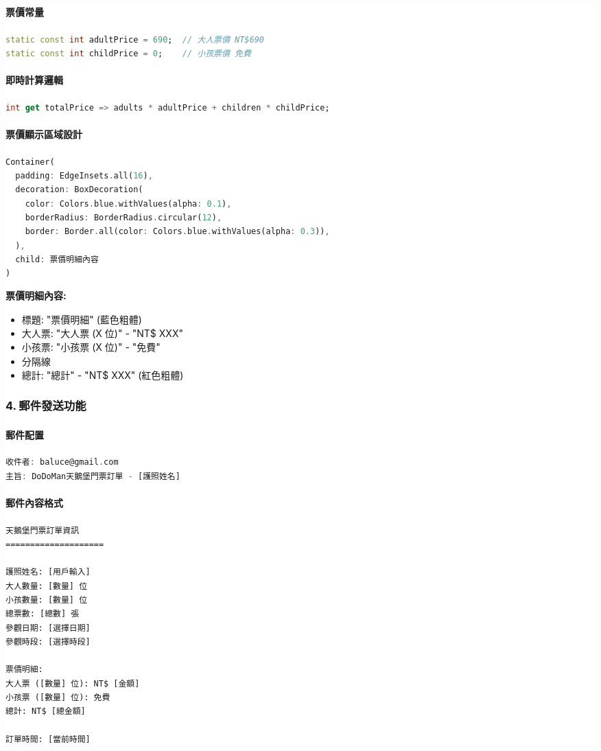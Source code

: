 #### 票價常量
```dart
static const int adultPrice = 690;  // 大人票價 NT$690
static const int childPrice = 0;    // 小孩票價 免費
```

#### 即時計算邏輯
```dart
int get totalPrice => adults * adultPrice + children * childPrice;
```

#### 票價顯示區域設計
```dart
Container(
  padding: EdgeInsets.all(16),
  decoration: BoxDecoration(
    color: Colors.blue.withValues(alpha: 0.1),
    borderRadius: BorderRadius.circular(12),
    border: Border.all(color: Colors.blue.withValues(alpha: 0.3)),
  ),
  child: 票價明細內容
)
```

**票價明細內容:**
- 標題: "票價明細" (藍色粗體)
- 大人票: "大人票 (X 位)" - "NT$ XXX"
- 小孩票: "小孩票 (X 位)" - "免費"
- 分隔線
- 總計: "總計" - "NT$ XXX" (紅色粗體)

### 4. 郵件發送功能

#### 郵件配置
```dart
收件者: baluce@gmail.com
主旨: DoDoMan天鵝堡門票訂單 - [護照姓名]
```

#### 郵件內容格式
```
天鵝堡門票訂單資訊
====================

護照姓名: [用戶輸入]
大人數量: [數量] 位
小孩數量: [數量] 位
總票數: [總數] 張
參觀日期: [選擇日期]
參觀時段: [選擇時段]

票價明細:
大人票 ([數量] 位): NT$ [金額]
小孩票 ([數量] 位): 免費
總計: NT$ [總金額]

訂單時間: [當前時間]
```

